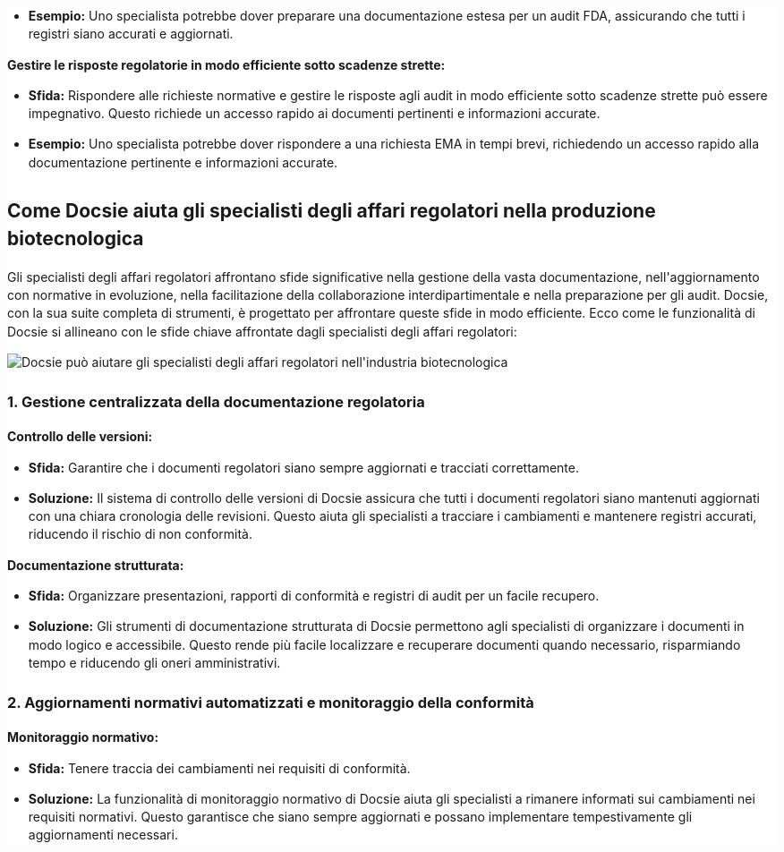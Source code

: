 * **Esempio:** Uno specialista potrebbe dover preparare una documentazione estesa per un audit FDA, assicurando che tutti i registri siano accurati e aggiornati.

**Gestire le risposte regolatorie in modo efficiente sotto scadenze strette:**

* **Sfida:** Rispondere alle richieste normative e gestire le risposte agli audit in modo efficiente sotto scadenze strette può essere impegnativo. Questo richiede un accesso rapido ai documenti pertinenti e informazioni accurate.

* **Esempio:** Uno specialista potrebbe dover rispondere a una richiesta EMA in tempi brevi, richiedendo un accesso rapido alla documentazione pertinente e informazioni accurate.

## Come Docsie aiuta gli specialisti degli affari regolatori nella produzione biotecnologica

Gli specialisti degli affari regolatori affrontano sfide significative nella gestione della vasta documentazione, nell'aggiornamento con normative in evoluzione, nella facilitazione della collaborazione interdipartimentale e nella preparazione per gli audit. Docsie, con la sua suite completa di strumenti, è progettato per affrontare queste sfide in modo efficiente. Ecco come le funzionalità di Docsie si allineano con le sfide chiave affrontate dagli specialisti degli affari regolatori:

![Docsie può aiutare gli specialisti degli affari regolatori nell'industria biotecnologica](https://cdn.docsie.io/workspace_PxAvC1Uenuc7ad6H3/doc_wn84Jkoc6hIMTO2eE/file_FGwKVN8YOX9XiFkg8/image_8eb51255-9d84-ae1f-dc6c-597e60f1c9f0.jpg "Docsie può aiutare gli specialisti degli affari regolatori nell'industria biotecnologica")

### 1. Gestione centralizzata della documentazione regolatoria

**Controllo delle versioni:**

* **Sfida:** Garantire che i documenti regolatori siano sempre aggiornati e tracciati correttamente.

* **Soluzione:** Il sistema di controllo delle versioni di Docsie assicura che tutti i documenti regolatori siano mantenuti aggiornati con una chiara cronologia delle revisioni. Questo aiuta gli specialisti a tracciare i cambiamenti e mantenere registri accurati, riducendo il rischio di non conformità.

**Documentazione strutturata:**

* **Sfida:** Organizzare presentazioni, rapporti di conformità e registri di audit per un facile recupero.

* **Soluzione:** Gli strumenti di documentazione strutturata di Docsie permettono agli specialisti di organizzare i documenti in modo logico e accessibile. Questo rende più facile localizzare e recuperare documenti quando necessario, risparmiando tempo e riducendo gli oneri amministrativi.

### 2. Aggiornamenti normativi automatizzati e monitoraggio della conformità

**Monitoraggio normativo:**

* **Sfida:** Tenere traccia dei cambiamenti nei requisiti di conformità.

* **Soluzione:** La funzionalità di monitoraggio normativo di Docsie aiuta gli specialisti a rimanere informati sui cambiamenti nei requisiti normativi. Questo garantisce che siano sempre aggiornati e possano implementare tempestivamente gli aggiornamenti necessari.
